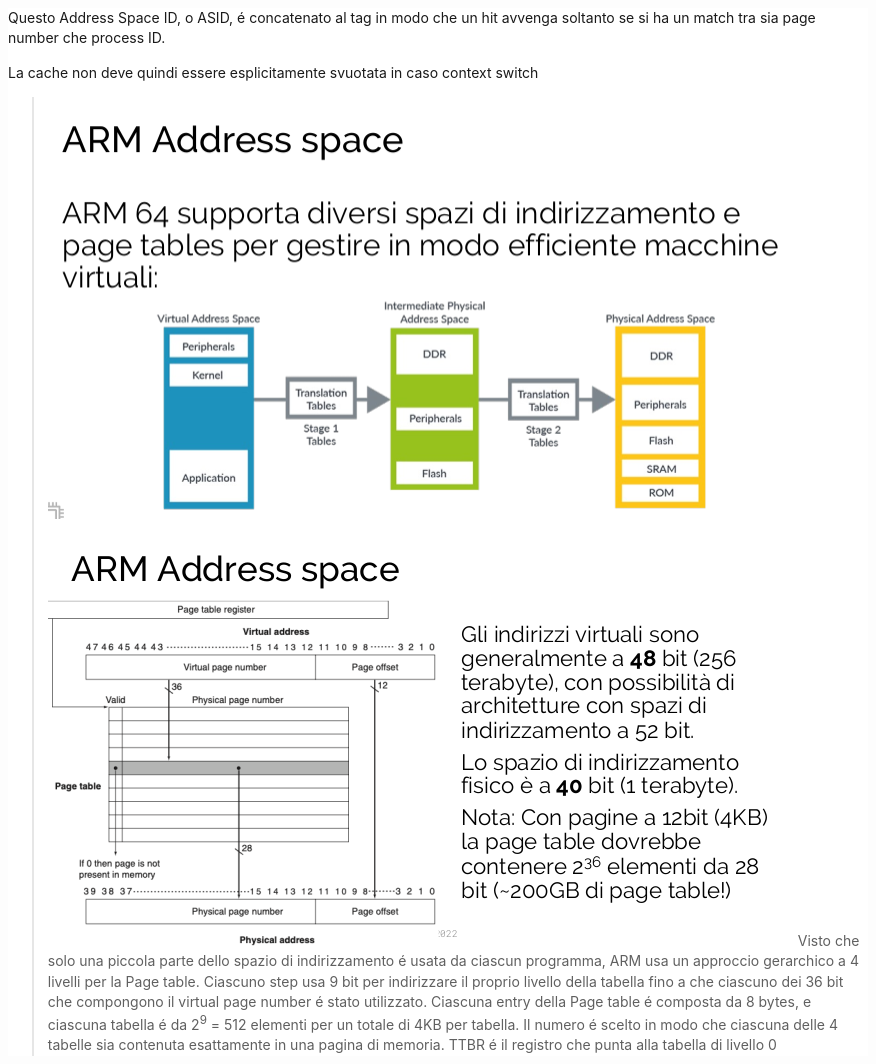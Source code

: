 Questo Address Space ID, o ASID, é concatenato al tag in modo che un hit avvenga soltanto se si ha un match tra sia page number che process ID.

La cache non deve quindi essere esplicitamente svuotata in caso context switch

>![ARM ADDRESS SPACE](./img/image5.png)
>![](./img/image6.png)
> Visto che solo una piccola parte dello spazio di indirizzamento é usata da ciascun programma, ARM usa un approccio gerarchico a 4 livelli per la Page table. Ciascuno step usa 9 bit per indirizzare il proprio livello della tabella fino a che ciascuno dei 36 bit che compongono il virtual page number é stato utilizzato.
> Ciascuna entry della Page table é composta da 8 bytes, e ciascuna tabella é da 2$^9$ = 512 elementi per un totale di 4KB per tabella. Il numero é scelto in modo che ciascuna delle 4 tabelle sia contenuta esattamente in una pagina di memoria. TTBR é il registro che punta alla tabella di livello 0